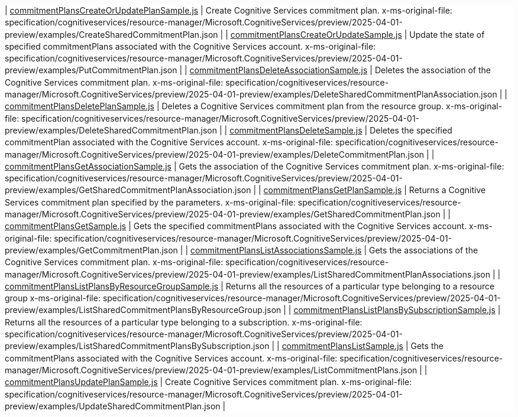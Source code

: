 | [commitmentPlansCreateOrUpdatePlanSample.js][commitmentplanscreateorupdateplansample]                             | Create Cognitive Services commitment plan. x-ms-original-file: specification/cognitiveservices/resource-manager/Microsoft.CognitiveServices/preview/2025-04-01-preview/examples/CreateSharedCommitmentPlan.json                                                                                                                                  |
| [commitmentPlansCreateOrUpdateSample.js][commitmentplanscreateorupdatesample]                                     | Update the state of specified commitmentPlans associated with the Cognitive Services account. x-ms-original-file: specification/cognitiveservices/resource-manager/Microsoft.CognitiveServices/preview/2025-04-01-preview/examples/PutCommitmentPlan.json                                                                                        |
| [commitmentPlansDeleteAssociationSample.js][commitmentplansdeleteassociationsample]                               | Deletes the association of the Cognitive Services commitment plan. x-ms-original-file: specification/cognitiveservices/resource-manager/Microsoft.CognitiveServices/preview/2025-04-01-preview/examples/DeleteSharedCommitmentPlanAssociation.json                                                                                               |
| [commitmentPlansDeletePlanSample.js][commitmentplansdeleteplansample]                                             | Deletes a Cognitive Services commitment plan from the resource group. x-ms-original-file: specification/cognitiveservices/resource-manager/Microsoft.CognitiveServices/preview/2025-04-01-preview/examples/DeleteSharedCommitmentPlan.json                                                                                                       |
| [commitmentPlansDeleteSample.js][commitmentplansdeletesample]                                                     | Deletes the specified commitmentPlan associated with the Cognitive Services account. x-ms-original-file: specification/cognitiveservices/resource-manager/Microsoft.CognitiveServices/preview/2025-04-01-preview/examples/DeleteCommitmentPlan.json                                                                                              |
| [commitmentPlansGetAssociationSample.js][commitmentplansgetassociationsample]                                     | Gets the association of the Cognitive Services commitment plan. x-ms-original-file: specification/cognitiveservices/resource-manager/Microsoft.CognitiveServices/preview/2025-04-01-preview/examples/GetSharedCommitmentPlanAssociation.json                                                                                                     |
| [commitmentPlansGetPlanSample.js][commitmentplansgetplansample]                                                   | Returns a Cognitive Services commitment plan specified by the parameters. x-ms-original-file: specification/cognitiveservices/resource-manager/Microsoft.CognitiveServices/preview/2025-04-01-preview/examples/GetSharedCommitmentPlan.json                                                                                                      |
| [commitmentPlansGetSample.js][commitmentplansgetsample]                                                           | Gets the specified commitmentPlans associated with the Cognitive Services account. x-ms-original-file: specification/cognitiveservices/resource-manager/Microsoft.CognitiveServices/preview/2025-04-01-preview/examples/GetCommitmentPlan.json                                                                                                   |
| [commitmentPlansListAssociationsSample.js][commitmentplanslistassociationssample]                                 | Gets the associations of the Cognitive Services commitment plan. x-ms-original-file: specification/cognitiveservices/resource-manager/Microsoft.CognitiveServices/preview/2025-04-01-preview/examples/ListSharedCommitmentPlanAssociations.json                                                                                                  |
| [commitmentPlansListPlansByResourceGroupSample.js][commitmentplanslistplansbyresourcegroupsample]                 | Returns all the resources of a particular type belonging to a resource group x-ms-original-file: specification/cognitiveservices/resource-manager/Microsoft.CognitiveServices/preview/2025-04-01-preview/examples/ListSharedCommitmentPlansByResourceGroup.json                                                                                  |
| [commitmentPlansListPlansBySubscriptionSample.js][commitmentplanslistplansbysubscriptionsample]                   | Returns all the resources of a particular type belonging to a subscription. x-ms-original-file: specification/cognitiveservices/resource-manager/Microsoft.CognitiveServices/preview/2025-04-01-preview/examples/ListSharedCommitmentPlansBySubscription.json                                                                                    |
| [commitmentPlansListSample.js][commitmentplanslistsample]                                                         | Gets the commitmentPlans associated with the Cognitive Services account. x-ms-original-file: specification/cognitiveservices/resource-manager/Microsoft.CognitiveServices/preview/2025-04-01-preview/examples/ListCommitmentPlans.json                                                                                                           |
| [commitmentPlansUpdatePlanSample.js][commitmentplansupdateplansample]                                             | Create Cognitive Services commitment plan. x-ms-original-file: specification/cognitiveservices/resource-manager/Microsoft.CognitiveServices/preview/2025-04-01-preview/examples/UpdateSharedCommitmentPlan.json                                                                                                                                  |

[accountcapabilityhostscreateorupdatesample]: https://github.com/Azure/azure-sdk-for-js/blob/main/sdk/cognitiveservices/arm-cognitiveservices/samples/v7-beta/javascript/accountCapabilityHostsCreateOrUpdateSample.js
[accountcapabilityhostsdeletesample]: https://github.com/Azure/azure-sdk-for-js/blob/main/sdk/cognitiveservices/arm-cognitiveservices/samples/v7-beta/javascript/accountCapabilityHostsDeleteSample.js
[accountcapabilityhostsgetsample]: https://github.com/Azure/azure-sdk-for-js/blob/main/sdk/cognitiveservices/arm-cognitiveservices/samples/v7-beta/javascript/accountCapabilityHostsGetSample.js
[accountconnectioncreatesample]: https://github.com/Azure/azure-sdk-for-js/blob/main/sdk/cognitiveservices/arm-cognitiveservices/samples/v7-beta/javascript/accountConnectionCreateSample.js
[accountconnectiondeletesample]: https://github.com/Azure/azure-sdk-for-js/blob/main/sdk/cognitiveservices/arm-cognitiveservices/samples/v7-beta/javascript/accountConnectionDeleteSample.js
[accountconnectiongetsample]: https://github.com/Azure/azure-sdk-for-js/blob/main/sdk/cognitiveservices/arm-cognitiveservices/samples/v7-beta/javascript/accountConnectionGetSample.js
[accountconnectionlistsample]: https://github.com/Azure/azure-sdk-for-js/blob/main/sdk/cognitiveservices/arm-cognitiveservices/samples/v7-beta/javascript/accountConnectionListSample.js
[accountconnectionupdatesample]: https://github.com/Azure/azure-sdk-for-js/blob/main/sdk/cognitiveservices/arm-cognitiveservices/samples/v7-beta/javascript/accountConnectionUpdateSample.js
[accountscreatesample]: https://github.com/Azure/azure-sdk-for-js/blob/main/sdk/cognitiveservices/arm-cognitiveservices/samples/v7-beta/javascript/accountsCreateSample.js
[accountsdeletesample]: https://github.com/Azure/azure-sdk-for-js/blob/main/sdk/cognitiveservices/arm-cognitiveservices/samples/v7-beta/javascript/accountsDeleteSample.js
[accountsgetsample]: https://github.com/Azure/azure-sdk-for-js/blob/main/sdk/cognitiveservices/arm-cognitiveservices/samples/v7-beta/javascript/accountsGetSample.js
[accountslistbyresourcegroupsample]: https://github.com/Azure/azure-sdk-for-js/blob/main/sdk/cognitiveservices/arm-cognitiveservices/samples/v7-beta/javascript/accountsListByResourceGroupSample.js
[accountslistkeyssample]: https://github.com/Azure/azure-sdk-for-js/blob/main/sdk/cognitiveservices/arm-cognitiveservices/samples/v7-beta/javascript/accountsListKeysSample.js
[accountslistmodelssample]: https://github.com/Azure/azure-sdk-for-js/blob/main/sdk/cognitiveservices/arm-cognitiveservices/samples/v7-beta/javascript/accountsListModelsSample.js
[accountslistsample]: https://github.com/Azure/azure-sdk-for-js/blob/main/sdk/cognitiveservices/arm-cognitiveservices/samples/v7-beta/javascript/accountsListSample.js
[accountslistskussample]: https://github.com/Azure/azure-sdk-for-js/blob/main/sdk/cognitiveservices/arm-cognitiveservices/samples/v7-beta/javascript/accountsListSkusSample.js
[accountslistusagessample]: https://github.com/Azure/azure-sdk-for-js/blob/main/sdk/cognitiveservices/arm-cognitiveservices/samples/v7-beta/javascript/accountsListUsagesSample.js
[accountsregeneratekeysample]: https://github.com/Azure/azure-sdk-for-js/blob/main/sdk/cognitiveservices/arm-cognitiveservices/samples/v7-beta/javascript/accountsRegenerateKeySample.js
[accountsupdatesample]: https://github.com/Azure/azure-sdk-for-js/blob/main/sdk/cognitiveservices/arm-cognitiveservices/samples/v7-beta/javascript/accountsUpdateSample.js
[calculatemodelcapacitysample]: https://github.com/Azure/azure-sdk-for-js/blob/main/sdk/cognitiveservices/arm-cognitiveservices/samples/v7-beta/javascript/calculateModelCapacitySample.js
[checkdomainavailabilitysample]: https://github.com/Azure/azure-sdk-for-js/blob/main/sdk/cognitiveservices/arm-cognitiveservices/samples/v7-beta/javascript/checkDomainAvailabilitySample.js
[checkskuavailabilitysample]: https://github.com/Azure/azure-sdk-for-js/blob/main/sdk/cognitiveservices/arm-cognitiveservices/samples/v7-beta/javascript/checkSkuAvailabilitySample.js
[commitmentplanscreateorupdateassociationsample]: https://github.com/Azure/azure-sdk-for-js/blob/main/sdk/cognitiveservices/arm-cognitiveservices/samples/v7-beta/javascript/commitmentPlansCreateOrUpdateAssociationSample.js
[commitmentplanscreateorupdateplansample]: https://github.com/Azure/azure-sdk-for-js/blob/main/sdk/cognitiveservices/arm-cognitiveservices/samples/v7-beta/javascript/commitmentPlansCreateOrUpdatePlanSample.js
[commitmentplanscreateorupdatesample]: https://github.com/Azure/azure-sdk-for-js/blob/main/sdk/cognitiveservices/arm-cognitiveservices/samples/v7-beta/javascript/commitmentPlansCreateOrUpdateSample.js
[commitmentplansdeleteassociationsample]: https://github.com/Azure/azure-sdk-for-js/blob/main/sdk/cognitiveservices/arm-cognitiveservices/samples/v7-beta/javascript/commitmentPlansDeleteAssociationSample.js
[commitmentplansdeleteplansample]: https://github.com/Azure/azure-sdk-for-js/blob/main/sdk/cognitiveservices/arm-cognitiveservices/samples/v7-beta/javascript/commitmentPlansDeletePlanSample.js
[commitmentplansdeletesample]: https://github.com/Azure/azure-sdk-for-js/blob/main/sdk/cognitiveservices/arm-cognitiveservices/samples/v7-beta/javascript/commitmentPlansDeleteSample.js
[commitmentplansgetassociationsample]: https://github.com/Azure/azure-sdk-for-js/blob/main/sdk/cognitiveservices/arm-cognitiveservices/samples/v7-beta/javascript/commitmentPlansGetAssociationSample.js
[commitmentplansgetplansample]: https://github.com/Azure/azure-sdk-for-js/blob/main/sdk/cognitiveservices/arm-cognitiveservices/samples/v7-beta/javascript/commitmentPlansGetPlanSample.js
[commitmentplansgetsample]: https://github.com/Azure/azure-sdk-for-js/blob/main/sdk/cognitiveservices/arm-cognitiveservices/samples/v7-beta/javascript/commitmentPlansGetSample.js
[commitmentplanslistassociationssample]: https://github.com/Azure/azure-sdk-for-js/blob/main/sdk/cognitiveservices/arm-cognitiveservices/samples/v7-beta/javascript/commitmentPlansListAssociationsSample.js
[commitmentplanslistplansbyresourcegroupsample]: https://github.com/Azure/azure-sdk-for-js/blob/main/sdk/cognitiveservices/arm-cognitiveservices/samples/v7-beta/javascript/commitmentPlansListPlansByResourceGroupSample.js
[commitmentplanslistplansbysubscriptionsample]: https://github.com/Azure/azure-sdk-for-js/blob/main/sdk/cognitiveservices/arm-cognitiveservices/samples/v7-beta/javascript/commitmentPlansListPlansBySubscriptionSample.js
[commitmentplanslistsample]: https://github.com/Azure/azure-sdk-for-js/blob/main/sdk/cognitiveservices/arm-cognitiveservices/samples/v7-beta/javascript/commitmentPlansListSample.js
[commitmentplansupdateplansample]: https://github.com/Azure/azure-sdk-for-js/blob/main/sdk/cognitiveservices/arm-cognitiveservices/samples/v7-beta/javascript/commitmentPlansUpdatePlanSample.js
[commitmenttierslistsample]: https://github.com/Azure/azure-sdk-for-js/blob/main/sdk/cognitiveservices/arm-cognitiveservices/samples/v7-beta/javascript/commitmentTiersListSample.js
[defenderforaisettingscreateorupdatesample]: https://github.com/Azure/azure-sdk-for-js/blob/main/sdk/cognitiveservices/arm-cognitiveservices/samples/v7-beta/javascript/defenderForAiSettingsCreateOrUpdateSample.js
[defenderforaisettingsgetsample]: https://github.com/Azure/azure-sdk-for-js/blob/main/sdk/cognitiveservices/arm-cognitiveservices/samples/v7-beta/javascript/defenderForAiSettingsGetSample.js
[defenderforaisettingslistsample]: https://github.com/Azure/azure-sdk-for-js/blob/main/sdk/cognitiveservices/arm-cognitiveservices/samples/v7-beta/javascript/defenderForAiSettingsListSample.js
[defenderforaisettingsupdatesample]: https://github.com/Azure/azure-sdk-for-js/blob/main/sdk/cognitiveservices/arm-cognitiveservices/samples/v7-beta/javascript/defenderForAiSettingsUpdateSample.js
[deletedaccountsgetsample]: https://github.com/Azure/azure-sdk-for-js/blob/main/sdk/cognitiveservices/arm-cognitiveservices/samples/v7-beta/javascript/deletedAccountsGetSample.js
[deletedaccountslistsample]: https://github.com/Azure/azure-sdk-for-js/blob/main/sdk/cognitiveservices/arm-cognitiveservices/samples/v7-beta/javascript/deletedAccountsListSample.js
[deletedaccountspurgesample]: https://github.com/Azure/azure-sdk-for-js/blob/main/sdk/cognitiveservices/arm-cognitiveservices/samples/v7-beta/javascript/deletedAccountsPurgeSample.js
[deploymentscreateorupdatesample]: https://github.com/Azure/azure-sdk-for-js/blob/main/sdk/cognitiveservices/arm-cognitiveservices/samples/v7-beta/javascript/deploymentsCreateOrUpdateSample.js
[deploymentsdeletesample]: https://github.com/Azure/azure-sdk-for-js/blob/main/sdk/cognitiveservices/arm-cognitiveservices/samples/v7-beta/javascript/deploymentsDeleteSample.js
[deploymentsgetsample]: https://github.com/Azure/azure-sdk-for-js/blob/main/sdk/cognitiveservices/arm-cognitiveservices/samples/v7-beta/javascript/deploymentsGetSample.js
[deploymentslistsample]: https://github.com/Azure/azure-sdk-for-js/blob/main/sdk/cognitiveservices/arm-cognitiveservices/samples/v7-beta/javascript/deploymentsListSample.js
[deploymentslistskussample]: https://github.com/Azure/azure-sdk-for-js/blob/main/sdk/cognitiveservices/arm-cognitiveservices/samples/v7-beta/javascript/deploymentsListSkusSample.js
[deploymentsupdatesample]: https://github.com/Azure/azure-sdk-for-js/blob/main/sdk/cognitiveservices/arm-cognitiveservices/samples/v7-beta/javascript/deploymentsUpdateSample.js
[encryptionscopescreateorupdatesample]: https://github.com/Azure/azure-sdk-for-js/blob/main/sdk/cognitiveservices/arm-cognitiveservices/samples/v7-beta/javascript/encryptionScopesCreateOrUpdateSample.js
[encryptionscopesdeletesample]: https://github.com/Azure/azure-sdk-for-js/blob/main/sdk/cognitiveservices/arm-cognitiveservices/samples/v7-beta/javascript/encryptionScopesDeleteSample.js
[encryptionscopesgetsample]: https://github.com/Azure/azure-sdk-for-js/blob/main/sdk/cognitiveservices/arm-cognitiveservices/samples/v7-beta/javascript/encryptionScopesGetSample.js
[encryptionscopeslistsample]: https://github.com/Azure/azure-sdk-for-js/blob/main/sdk/cognitiveservices/arm-cognitiveservices/samples/v7-beta/javascript/encryptionScopesListSample.js
[locationbasedmodelcapacitieslistsample]: https://github.com/Azure/azure-sdk-for-js/blob/main/sdk/cognitiveservices/arm-cognitiveservices/samples/v7-beta/javascript/locationBasedModelCapacitiesListSample.js
[modelcapacitieslistsample]: https://github.com/Azure/azure-sdk-for-js/blob/main/sdk/cognitiveservices/arm-cognitiveservices/samples/v7-beta/javascript/modelCapacitiesListSample.js
[modelslistsample]: https://github.com/Azure/azure-sdk-for-js/blob/main/sdk/cognitiveservices/arm-cognitiveservices/samples/v7-beta/javascript/modelsListSample.js
[networksecurityperimeterconfigurationsgetsample]: https://github.com/Azure/azure-sdk-for-js/blob/main/sdk/cognitiveservices/arm-cognitiveservices/samples/v7-beta/javascript/networkSecurityPerimeterConfigurationsGetSample.js
[networksecurityperimeterconfigurationslistsample]: https://github.com/Azure/azure-sdk-for-js/blob/main/sdk/cognitiveservices/arm-cognitiveservices/samples/v7-beta/javascript/networkSecurityPerimeterConfigurationsListSample.js
[networksecurityperimeterconfigurationsreconcilesample]: https://github.com/Azure/azure-sdk-for-js/blob/main/sdk/cognitiveservices/arm-cognitiveservices/samples/v7-beta/javascript/networkSecurityPerimeterConfigurationsReconcileSample.js
[operationslistsample]: https://github.com/Azure/azure-sdk-for-js/blob/main/sdk/cognitiveservices/arm-cognitiveservices/samples/v7-beta/javascript/operationsListSample.js
[privateendpointconnectionscreateorupdatesample]: https://github.com/Azure/azure-sdk-for-js/blob/main/sdk/cognitiveservices/arm-cognitiveservices/samples/v7-beta/javascript/privateEndpointConnectionsCreateOrUpdateSample.js
[privateendpointconnectionsdeletesample]: https://github.com/Azure/azure-sdk-for-js/blob/main/sdk/cognitiveservices/arm-cognitiveservices/samples/v7-beta/javascript/privateEndpointConnectionsDeleteSample.js
[privateendpointconnectionsgetsample]: https://github.com/Azure/azure-sdk-for-js/blob/main/sdk/cognitiveservices/arm-cognitiveservices/samples/v7-beta/javascript/privateEndpointConnectionsGetSample.js
[privateendpointconnectionslistsample]: https://github.com/Azure/azure-sdk-for-js/blob/main/sdk/cognitiveservices/arm-cognitiveservices/samples/v7-beta/javascript/privateEndpointConnectionsListSample.js
[privatelinkresourceslistsample]: https://github.com/Azure/azure-sdk-for-js/blob/main/sdk/cognitiveservices/arm-cognitiveservices/samples/v7-beta/javascript/privateLinkResourcesListSample.js
[projectcapabilityhostscreateorupdatesample]: https://github.com/Azure/azure-sdk-for-js/blob/main/sdk/cognitiveservices/arm-cognitiveservices/samples/v7-beta/javascript/projectCapabilityHostsCreateOrUpdateSample.js
[projectcapabilityhostsdeletesample]: https://github.com/Azure/azure-sdk-for-js/blob/main/sdk/cognitiveservices/arm-cognitiveservices/samples/v7-beta/javascript/projectCapabilityHostsDeleteSample.js
[projectcapabilityhostsgetsample]: https://github.com/Azure/azure-sdk-for-js/blob/main/sdk/cognitiveservices/arm-cognitiveservices/samples/v7-beta/javascript/projectCapabilityHostsGetSample.js
[projectconnectioncreatesample]: https://github.com/Azure/azure-sdk-for-js/blob/main/sdk/cognitiveservices/arm-cognitiveservices/samples/v7-beta/javascript/projectConnectionCreateSample.js
[projectconnectiondeletesample]: https://github.com/Azure/azure-sdk-for-js/blob/main/sdk/cognitiveservices/arm-cognitiveservices/samples/v7-beta/javascript/projectConnectionDeleteSample.js
[projectconnectiongetsample]: https://github.com/Azure/azure-sdk-for-js/blob/main/sdk/cognitiveservices/arm-cognitiveservices/samples/v7-beta/javascript/projectConnectionGetSample.js
[projectconnectionlistsample]: https://github.com/Azure/azure-sdk-for-js/blob/main/sdk/cognitiveservices/arm-cognitiveservices/samples/v7-beta/javascript/projectConnectionListSample.js
[projectconnectionupdatesample]: https://github.com/Azure/azure-sdk-for-js/blob/main/sdk/cognitiveservices/arm-cognitiveservices/samples/v7-beta/javascript/projectConnectionUpdateSample.js
[projectscreatesample]: https://github.com/Azure/azure-sdk-for-js/blob/main/sdk/cognitiveservices/arm-cognitiveservices/samples/v7-beta/javascript/projectsCreateSample.js
[projectsdeletesample]: https://github.com/Azure/azure-sdk-for-js/blob/main/sdk/cognitiveservices/arm-cognitiveservices/samples/v7-beta/javascript/projectsDeleteSample.js
[projectsgetsample]: https://github.com/Azure/azure-sdk-for-js/blob/main/sdk/cognitiveservices/arm-cognitiveservices/samples/v7-beta/javascript/projectsGetSample.js
[projectslistsample]: https://github.com/Azure/azure-sdk-for-js/blob/main/sdk/cognitiveservices/arm-cognitiveservices/samples/v7-beta/javascript/projectsListSample.js
[projectsupdatesample]: https://github.com/Azure/azure-sdk-for-js/blob/main/sdk/cognitiveservices/arm-cognitiveservices/samples/v7-beta/javascript/projectsUpdateSample.js
[raiblocklistitemsbatchaddsample]: https://github.com/Azure/azure-sdk-for-js/blob/main/sdk/cognitiveservices/arm-cognitiveservices/samples/v7-beta/javascript/raiBlocklistItemsBatchAddSample.js
[raiblocklistitemsbatchdeletesample]: https://github.com/Azure/azure-sdk-for-js/blob/main/sdk/cognitiveservices/arm-cognitiveservices/samples/v7-beta/javascript/raiBlocklistItemsBatchDeleteSample.js
[raiblocklistitemscreateorupdatesample]: https://github.com/Azure/azure-sdk-for-js/blob/main/sdk/cognitiveservices/arm-cognitiveservices/samples/v7-beta/javascript/raiBlocklistItemsCreateOrUpdateSample.js
[raiblocklistitemsdeletesample]: https://github.com/Azure/azure-sdk-for-js/blob/main/sdk/cognitiveservices/arm-cognitiveservices/samples/v7-beta/javascript/raiBlocklistItemsDeleteSample.js
[raiblocklistitemsgetsample]: https://github.com/Azure/azure-sdk-for-js/blob/main/sdk/cognitiveservices/arm-cognitiveservices/samples/v7-beta/javascript/raiBlocklistItemsGetSample.js
[raiblocklistitemslistsample]: https://github.com/Azure/azure-sdk-for-js/blob/main/sdk/cognitiveservices/arm-cognitiveservices/samples/v7-beta/javascript/raiBlocklistItemsListSample.js
[raiblocklistscreateorupdatesample]: https://github.com/Azure/azure-sdk-for-js/blob/main/sdk/cognitiveservices/arm-cognitiveservices/samples/v7-beta/javascript/raiBlocklistsCreateOrUpdateSample.js
[raiblocklistsdeletesample]: https://github.com/Azure/azure-sdk-for-js/blob/main/sdk/cognitiveservices/arm-cognitiveservices/samples/v7-beta/javascript/raiBlocklistsDeleteSample.js
[raiblocklistsgetsample]: https://github.com/Azure/azure-sdk-for-js/blob/main/sdk/cognitiveservices/arm-cognitiveservices/samples/v7-beta/javascript/raiBlocklistsGetSample.js
[raiblocklistslistsample]: https://github.com/Azure/azure-sdk-for-js/blob/main/sdk/cognitiveservices/arm-cognitiveservices/samples/v7-beta/javascript/raiBlocklistsListSample.js
[raicontentfiltersgetsample]: https://github.com/Azure/azure-sdk-for-js/blob/main/sdk/cognitiveservices/arm-cognitiveservices/samples/v7-beta/javascript/raiContentFiltersGetSample.js
[raicontentfilterslistsample]: https://github.com/Azure/azure-sdk-for-js/blob/main/sdk/cognitiveservices/arm-cognitiveservices/samples/v7-beta/javascript/raiContentFiltersListSample.js
[raipoliciescreateorupdatesample]: https://github.com/Azure/azure-sdk-for-js/blob/main/sdk/cognitiveservices/arm-cognitiveservices/samples/v7-beta/javascript/raiPoliciesCreateOrUpdateSample.js
[raipoliciesdeletesample]: https://github.com/Azure/azure-sdk-for-js/blob/main/sdk/cognitiveservices/arm-cognitiveservices/samples/v7-beta/javascript/raiPoliciesDeleteSample.js
[raipoliciesgetsample]: https://github.com/Azure/azure-sdk-for-js/blob/main/sdk/cognitiveservices/arm-cognitiveservices/samples/v7-beta/javascript/raiPoliciesGetSample.js
[raipolicieslistsample]: https://github.com/Azure/azure-sdk-for-js/blob/main/sdk/cognitiveservices/arm-cognitiveservices/samples/v7-beta/javascript/raiPoliciesListSample.js
[resourceskuslistsample]: https://github.com/Azure/azure-sdk-for-js/blob/main/sdk/cognitiveservices/arm-cognitiveservices/samples/v7-beta/javascript/resourceSkusListSample.js
[usageslistsample]: https://github.com/Azure/azure-sdk-for-js/blob/main/sdk/cognitiveservices/arm-cognitiveservices/samples/v7-beta/javascript/usagesListSample.js
[apiref]: https://learn.microsoft.com/javascript/api/@azure/arm-cognitiveservices?view=azure-node-preview
[freesub]: https://azure.microsoft.com/free/
[package]: https://github.com/Azure/azure-sdk-for-js/tree/main/sdk/cognitiveservices/arm-cognitiveservices/README.md